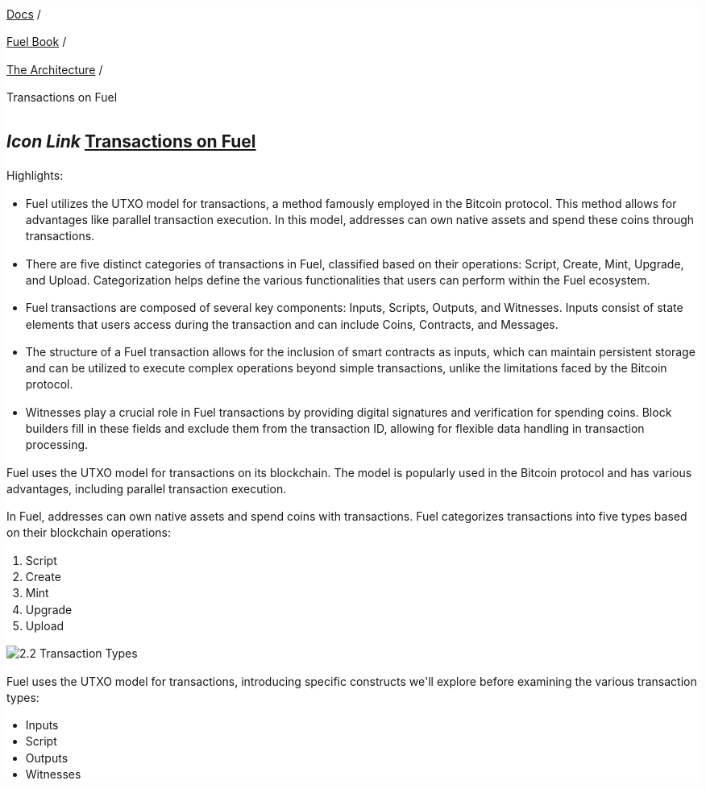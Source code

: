 [Docs](https://docs.fuel.network/) /

[Fuel Book](https://docs.fuel.network/docs/fuel-book/) /

[The Architecture](https://docs.fuel.network/docs/fuel-book/the-architecture/) /

Transactions on Fuel

## _Icon Link_ [Transactions on Fuel](https://docs.fuel.network/docs/fuel-book/the-architecture/transactions-on-fuel/\#transactions-on-fuel)

Highlights:

- Fuel utilizes the UTXO model for transactions, a method famously employed in the Bitcoin protocol. This method allows for advantages like parallel transaction execution. In this model, addresses can own native assets and spend these coins through transactions.

- There are five distinct categories of transactions in Fuel, classified based on their operations: Script, Create, Mint, Upgrade, and Upload. Categorization helps define the various functionalities that users can perform within the Fuel ecosystem.

- Fuel transactions are composed of several key components: Inputs, Scripts, Outputs, and Witnesses. Inputs consist of state elements that users access during the transaction and can include Coins, Contracts, and Messages.

- The structure of a Fuel transaction allows for the inclusion of smart contracts as inputs, which can maintain persistent storage and can be utilized to execute complex operations beyond simple transactions, unlike the limitations faced by the Bitcoin protocol.

- Witnesses play a crucial role in Fuel transactions by providing digital signatures and verification for spending coins. Block builders fill in these fields and exclude them from the transaction ID, allowing for flexible data handling in transaction processing.


Fuel uses the UTXO model for transactions on its blockchain. The model is popularly used in the Bitcoin protocol and has various advantages, including parallel transaction execution.

In Fuel, addresses can own native assets and spend coins with transactions. Fuel categorizes transactions into five types based on their blockchain operations:

1. Script
2. Create
3. Mint
4. Upgrade
5. Upload

![2.2 Transaction Types](https://raw.githubusercontent.com/FuelLabs/fuel-book/refs/heads/main/assets/2.2-transaction-types-light.png)

Fuel uses the UTXO model for transactions, introducing specific constructs we'll explore before examining the various transaction types:

- Inputs
- Script
- Outputs
- Witnesses
